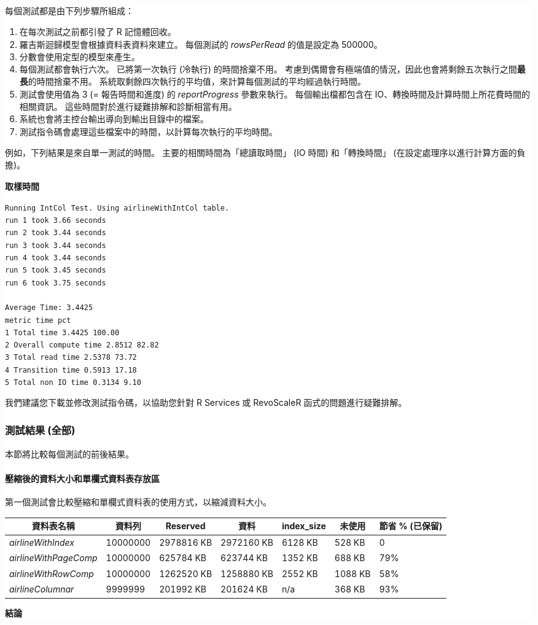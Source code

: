 每個測試都是由下列步驟所組成：

1. 在每次測試之前都引發了 R 記憶體回收。
2. 羅吉斯迴歸模型會根據資料表資料來建立。 每個測試的 *rowsPerRead* 的值是設定為 500000。
3. 分數會使用定型的模型來產生。
4. 每個測試都會執行六次。 已將第一次執行 (冷執行) 的時間捨棄不用。 考慮到偶爾會有極端值的情況，因此也會將剩餘五次執行之間**最長**的時間捨棄不用。 系統取剩餘四次執行的平均值，來計算每個測試的平均經過執行時間。
5. 測試會使用值為 3 (= 報告時間和進度) 的 *reportProgress* 參數來執行。 每個輸出檔都包含在 IO、轉換時間及計算時間上所花費時間的相關資訊。 這些時間對於進行疑難排解和診斷相當有用。
6. 系統也會將主控台輸出導向到輸出目錄中的檔案。
7. 測試指令碼會處理這些檔案中的時間，以計算每次執行的平均時間。

例如，下列結果是來自單一測試的時間。 主要的相關時間為「總讀取時間」  (IO 時間) 和「轉換時間」  (在設定處理序以進行計算方面的負擔)。

**取樣時間**

```text
Running IntCol Test. Using airlineWithIntCol table.
run 1 took 3.66 seconds
run 2 took 3.44 seconds
run 3 took 3.44 seconds
run 4 took 3.44 seconds
run 5 took 3.45 seconds
run 6 took 3.75 seconds
  
Average Time: 3.4425
metric time pct
1 Total time 3.4425 100.00
2 Overall compute time 2.8512 82.82
3 Total read time 2.5378 73.72
4 Transition time 0.5913 17.18
5 Total non IO time 0.3134 9.10
```

我們建議您下載並修改測試指令碼，以協助您針對 R Services 或 RevoScaleR 函式的問題進行疑難排解。

### <a name="test-results-all"></a>測試結果 (全部)

本節將比較每個測試的前後結果。

#### <a name="data-size-with-compression-and-a-columnar-table-store"></a>壓縮後的資料大小和單欄式資料表存放區

第一個測試會比較壓縮和單欄式資料表的使用方式，以縮減資料大小。

| 資料表名稱            | 資料列     | Reserved   | 資料       | index_size | 未使用  | 節省 % (已保留) |
|-----------------------|----------|------------|------------|------------|---------|---------------------|
| *airlineWithIndex*    | 10000000 | 2978816 KB | 2972160 KB | 6128 KB    | 528 KB  | 0                   |
| *airlineWithPageComp* | 10000000 | 625784 KB  | 623744 KB  | 1352 KB    | 688 KB  | 79%                 |
| *airlineWithRowComp*  | 10000000 | 1262520 KB | 1258880 KB | 2552 KB    | 1088 KB | 58%                 |
| *airlineColumnar*     | 9999999  | 201992 KB  | 201624 KB  | n/a        | 368 KB  | 93%                 |

**結論**

